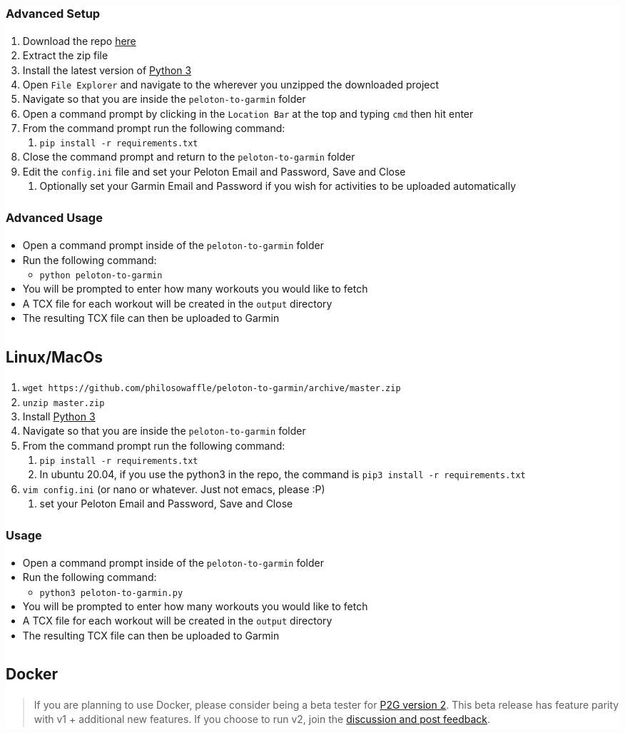 ### Advanced Setup

1. Download the repo [here](https://github.com/philosowaffle/peloton-to-garmin/archive/master.zip)
1. Extract the zip file
1. Install the latest version of [Python 3](https://www.python.org/downloads/)
1. Open `File Explorer` and navigate to the wherever you unzipped the downloaded project
1. Navigate so that you are inside the `peloton-to-garmin` folder
1. Open a command prompt by clicking in the `Location Bar` at the top and typing `cmd` then hit enter
1. From the command prompt run the following command:
    1. `pip install -r requirements.txt`
1. Close the command prompt and return to the `peloton-to-garmin` folder
1. Edit the `config.ini` file and set your Peloton Email and Password, Save and Close
    1. Optionally set your Garmin Email and Password if you wish for activities to be uploaded automatically

### Advanced Usage

* Open a command prompt inside of the `peloton-to-garmin` folder
* Run the following command:
    * `python peloton-to-garmin`
* You will be prompted to enter how many workouts you would like to fetch
* A TCX file for each workout will be created in the `output` directory
* The resulting TCX file can then be uploaded to Garmin

## Linux/MacOs

1. `wget https://github.com/philosowaffle/peloton-to-garmin/archive/master.zip`
1. `unzip master.zip`
1. Install [Python 3](https://www.python.org/downloads/)
1. Navigate so that you are inside the `peloton-to-garmin` folder
1. From the command prompt run the following command:
    1. `pip install -r requirements.txt`
    1. In ubuntu 20.04, if you use the python3 in the repo, the command is `pip3 install -r requirements.txt`
1. `vim config.ini` (or nano or whatever. Just not emacs, please :P)
    1. set your Peloton Email and Password, Save and Close

### Usage

* Open a command prompt inside of the `peloton-to-garmin` folder
* Run the following command:
    * `python3 peloton-to-garmin.py`
* You will be prompted to enter how many workouts you would like to fetch
* A TCX file for each workout will be created in the `output` directory
* The resulting TCX file can then be uploaded to Garmin

## Docker

> If you are planning to use Docker, please consider being a beta tester for [P2G version 2](https://github.com/philosowaffle/peloton-to-garmin/tree/v2). This beta release has feature parity with v1 + additional new features.  If you choose to run v2, join the [discussion and post feedback](https://github.com/philosowaffle/peloton-to-garmin/discussions/77).
